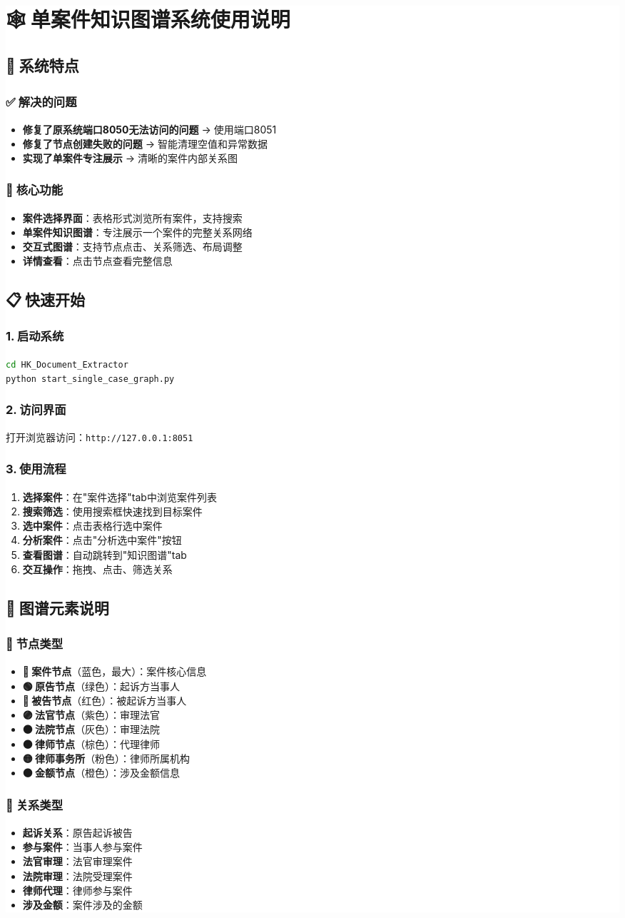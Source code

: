 # 🕸️ 单案件知识图谱系统使用说明

## 🎯 **系统特点**

### ✅ **解决的问题**
- **修复了原系统端口8050无法访问的问题** → 使用端口8051
- **修复了节点创建失败的问题** → 智能清理空值和异常数据
- **实现了单案件专注展示** → 清晰的案件内部关系图

### 🚀 **核心功能**
- **案件选择界面**：表格形式浏览所有案件，支持搜索
- **单案件知识图谱**：专注展示一个案件的完整关系网络
- **交互式图谱**：支持节点点击、关系筛选、布局调整
- **详情查看**：点击节点查看完整信息

## 📋 **快速开始**

### 1. **启动系统**
```bash
cd HK_Document_Extractor
python start_single_case_graph.py
```

### 2. **访问界面**
打开浏览器访问：`http://127.0.0.1:8051`

### 3. **使用流程**
1. **选择案件**：在"案件选择"tab中浏览案件列表
2. **搜索筛选**：使用搜索框快速找到目标案件
3. **选中案件**：点击表格行选中案件
4. **分析案件**：点击"分析选中案件"按钮
5. **查看图谱**：自动跳转到"知识图谱"tab
6. **交互操作**：拖拽、点击、筛选关系

## 🎨 **图谱元素说明**

### 🎯 **节点类型**
- **🔵 案件节点**（蓝色，最大）：案件核心信息
- **🟢 原告节点**（绿色）：起诉方当事人
- **🔴 被告节点**（红色）：被起诉方当事人
- **🟣 法官节点**（紫色）：审理法官
- **⚫ 法院节点**（灰色）：审理法院
- **🟤 律师节点**（棕色）：代理律师
- **🟡 律师事务所**（粉色）：律师所属机构
- **🟠 金额节点**（橙色）：涉及金额信息

### 🔗 **关系类型**
- **起诉关系**：原告起诉被告
- **参与案件**：当事人参与案件
- **法官审理**：法官审理案件
- **法院审理**：法院受理案件
- **律师代理**：律师参与案件
- **涉及金额**：案件涉及的金额
